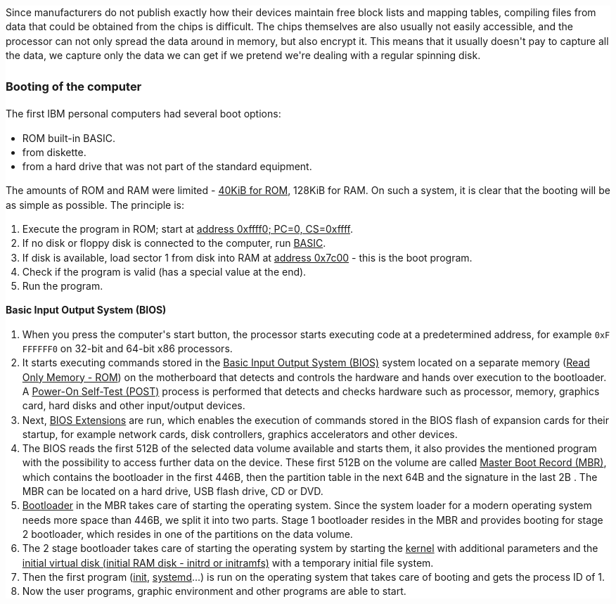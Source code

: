Since manufacturers do not publish exactly how their devices maintain free block lists and mapping tables, compiling files from data that could be obtained from the chips is difficult. The chips themselves are also usually not easily accessible, and the processor can not only spread the data around in memory, but also encrypt it. This means that it usually doesn't pay to capture all the data, we capture only the data we can get if we pretend we're dealing with a regular spinning disk.

### Booting of the computer

The first IBM personal computers had several boot options:

- ROM built-in BASIC.
- from diskette.
- from a hard drive that was not part of the standard equipment.

The amounts of ROM and RAM were limited - [40KiB for ROM](https://www.pcjs.org/machines/pcx86/ibm/5150/rom/), 128KiB for RAM. On such a system, it is clear that the booting will be as simple as possible. The principle is:

1. Execute the program in ROM; start at [address 0xffff0; PC=0, CS=0xffff](https://en.wikipedia.org/wiki/Intel_8086#Segmentation).
2. If no disk or floppy disk is connected to the computer, run [BASIC](https://en.wikipedia.org/wiki/IBM_BASIC).
3. If disk is available, load sector 1 from disk into RAM at [address 0x7c00](https://wiki.osdev.org/Memory_Map_(x86)) - this is the boot program.
4. Check if the program is valid (has a special value at the end).
5. Run the program.

**Basic Input Output System (BIOS)**

1. When you press the computer's start button, the processor starts executing code at a predetermined address, for example `0xFFFFFFF0` on 32-bit and 64-bit x86 processors.
2. It starts executing commands stored in the [Basic Input Output System (BIOS)](https://en.wikipedia.org/wiki/BIOS) system located on a separate memory ([Read Only Memory - ROM](https://en.wikipedia.org/wiki/Read-only_memory)) on the motherboard that detects and controls the hardware and hands over execution to the bootloader. A [Power-On Self-Test (POST)](https://en.wikipedia.org/wiki/Power-on_self-test) process is performed that detects and checks hardware such as processor, memory, graphics card, hard disks and other input/output devices.
3. Next, [BIOS Extensions](https://en.wikipedia.org/wiki/BIOS#Extensions_(option_ROMs)) are run, which enables the execution of commands stored in the BIOS flash of expansion cards for their startup, for example network cards, disk controllers, graphics accelerators and other devices.
4. The BIOS reads the first 512B of the selected data volume available and starts them, it also provides the mentioned program with the possibility to access further data on the device. These first 512B on the volume are called [Master Boot Record (MBR)](https://en.wikipedia.org/wiki/Master_boot_record), which contains the bootloader in the first 446B, then the partition table in the next 64B and the signature in the last 2B . The MBR can be located on a hard drive, USB flash drive, CD or DVD.
5. [Bootloader](https://en.wikipedia.org/wiki/Bootloader) in the MBR takes care of starting the operating system. Since the system loader for a modern operating system needs more space than 446B, we split it into two parts. Stage 1 bootloader resides in the MBR and provides booting for stage 2 bootloader, which resides in one of the partitions on the data volume.
6. The 2 stage bootloader takes care of starting the operating system by starting the [kernel](https://en.wikipedia.org/wiki/Linux_kernel) with additional parameters and the [initial virtual disk (initial RAM disk - initrd or initramfs)](https://en.wikipedia.org/wiki/Initial_ramdisk) with a temporary initial file system.
7. Then the first program ([init](https://en.wikipedia.org/wiki/Init), [systemd](https://en.wikipedia.org/wiki/Systemd)...) is run on the operating system that takes care of booting and gets the process ID of 1.
8. Now the user programs, graphic environment and other programs are able to start.
